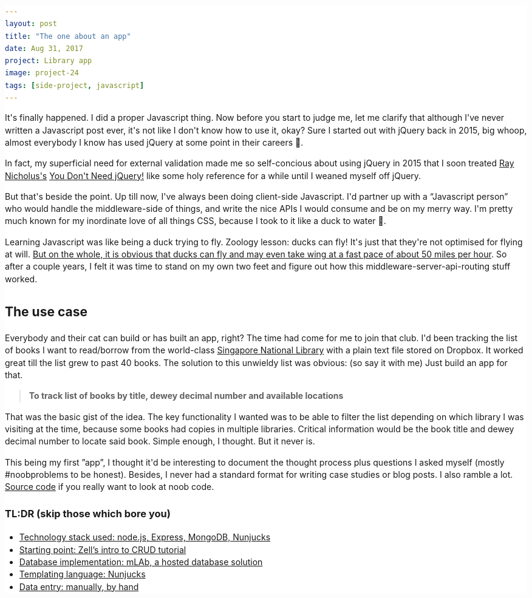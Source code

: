 ```yaml
---
layout: post
title: "The one about an app"
date: Aug 31, 2017
project: Library app
image: project-24
tags: [side-project, javascript]
---
```

It's finally happened. I did a proper Javascript thing. Now before you start to judge me, let me clarify that although I've never written a Javascript post ever, it's not like I don't know how to use it, okay? Sure I started out with jQuery back in 2015, big whoop, almost everybody I know has used jQuery at some point in their careers <span class="emoji" role="img" tabindex="0" aria-label="mad face">&#x1F624;</span>.

In fact, my superficial need for external validation made me so self-concious about using jQuery in 2015 that I soon treated [Ray Nicholus's](@RayNicholus) [You Don't Need jQuery!](https://blog.garstasio.com/you-dont-need-jquery/) like some holy reference for a while until I weaned myself off jQuery.

But that's beside the point. Up till now, I've always been doing client-side Javascript. I'd partner up with a “Javascript person” who would handle the middleware-side of things, and write the nice APIs I would consume and be on my merry way. I'm pretty much known for my inordinate love of all things CSS, because I took to it like a duck to water <span class="emoji" role="img" tabindex="0" aria-label="duck">&#x1F986;</span>. 

Learning Javascript was like being a duck trying to fly. Zoology lesson: ducks can fly! It's just that they're not optimised for flying at will. [But on the whole, it is obvious that ducks can fly and may even take wing at a fast pace of about 50 miles per hour](http://birdsflight.com/can-ducks-fly-do-ducks-fly-flying-ducks/). So after a couple years, I felt it was time to stand on my own two feet and figure out how this middleware-server-api-routing stuff worked.

## The use case

Everybody and their cat can build or has built an app, right? The time had come for me to join that club. I'd been tracking the list of books I want to read/borrow from the world-class [Singapore National Library](https://www.nlb.gov.sg/) with a plain text file stored on Dropbox. It worked great till the list grew to past 40 books. The solution to this unwieldy list was obvious: (so say it with me) Just build an app for that.

> **To track list of books by title, dewey decimal number and available locations**

That was the basic gist of the idea. The key functionality I wanted was to be able to filter the list depending on which library I was visiting at the time, because some books had copies in multiple libraries. Critical information would be the book title and dewey decimal number to locate said book. Simple enough, I thought. But it never is.

This being my first ”app”, I thought it'd be interesting to document the thought process plus questions I asked myself (mostly #noobproblems to be honest). Besides, I never had a standard format for writing case studies or blog posts. I also ramble a lot. [Source code](https://github.com/huijing/library-app) if you really want to look at noob code.

<h3 class="no-margin">TL:DR (skip those which bore you)</h3>
<ul>
  <li class="no-margin"><a href="#what-technology-stack-should-i-use">Technology stack used: node.js, Express, MongoDB, Nunjucks</a></li>
  <li class="no-margin"><a href="#you-have-no-idea-how-to-write-this-from-scratch-do-you">Starting point: Zell’s intro to CRUD tutorial</a></li>
  <li class="no-margin"><a href="#so-this-mlab-thing-is-a-hosted-database-solution">Database implementation: mLAb, a hosted database solution</a></li>
  <li class="no-margin"><a href="#you-dont-want-to-use-ejs-like-zell-then-how">Templating language: Nunjucks</a></li>
  <li class="no-margin"><a href="#couldnt-think-of-a-way-to-automate-data-entry">Data entry: manually, by hand</a></li>